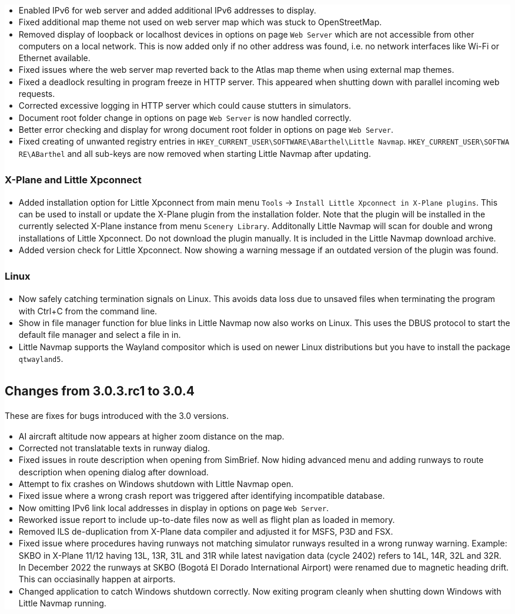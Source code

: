 * Enabled IPv6 for web server and added additional IPv6 addresses to display.
* Fixed additional map theme not used on web server map which was stuck to OpenStreetMap.
* Removed display of loopback or localhost devices in options on page `Web Server` which are not
  accessible from other computers on a local network. This is now added only if no other
  address was found, i.e. no network interfaces like Wi-Fi or Ethernet available.
* Fixed issues where the web server map reverted back to the Atlas map theme when using external map
  themes.
* Fixed a deadlock resulting in program freeze in HTTP server. This appeared when shutting down with
  parallel incoming web requests.
* Corrected excessive logging in HTTP server which could cause stutters in simulators.
* Document root folder change in options on page `Web Server` is now handled correctly.
* Better error checking and display for wrong document root folder in options on page `Web Server`.
* Fixed creating of unwanted registry entries in `HKEY_CURRENT_USER\SOFTWARE\ABarthel\Little Navmap`.
  `HKEY_CURRENT_USER\SOFTWARE\ABarthel` and all sub-keys are now removed when starting Little Navmap
  after updating.

### X-Plane and Little Xpconnect

* Added installation option for Little Xpconnect from main menu
  `Tools` -> `Install Little Xpconnect in X-Plane plugins`.
  This can be used to install or update the X-Plane plugin from the installation folder.
  Note that the plugin will be installed in the currently selected X-Plane instance from
  menu `Scenery Library`. Additonally Little Navmap will scan for double and wrong installations of
  Little Xpconnect. Do not download the plugin manually. It is included in the Little Navmap
  download archive.
* Added version check for Little Xpconnect. Now showing a warning message if an outdated version of
  the plugin was found.

### Linux

* Now safely catching termination signals on Linux. This avoids data loss due to unsaved files when
  terminating the program with Ctrl+C from the command line.
* Show in file manager function for blue links in Little Navmap now also works on Linux. This uses
  the DBUS protocol to start the default file manager and select a file in in.
* Little Navmap supports the Wayland compositor which is used on newer Linux distributions
  but you have to install the package `qtwayland5`.

## Changes from 3.0.3.rc1 to 3.0.4

These are fixes for bugs introduced with the 3.0 versions.

* AI aircraft altitude now appears at higher zoom distance on the map.
* Corrected not translatable texts in runway dialog.
* Fixed issues in route description when opening from SimBrief. Now hiding advanced menu and adding
  runways to route description when opening dialog after download.
* Attempt to fix crashes on Windows shutdown with Little Navmap open.
* Fixed issue where a wrong crash report was triggered after identifying incompatible database.
* Now omitting IPv6 link local addresses in display in options on page `Web Server`.
* Reworked issue report to include up-to-date files now as well as flight plan as loaded in memory.
* Removed ILS de-duplication from X-Plane data compiler and adjusted it for MSFS, P3D and FSX.
* Fixed issue where procedures having runways not matching simulator runways resulted in a wrong
  runway warning. Example: SKBO in X-Plane 11/12 having 13L, 13R, 31L and 31R while latest
  navigation data (cycle 2402) refers to 14L, 14R, 32L and 32R. In December 2022 the runways at
  SKBO (Bogotá El Dorado International Airport) were renamed due to magnetic heading drift.
  This can occiasinally happen at airports.
* Changed application to catch Windows shutdown correctly. Now exiting program cleanly when shutting
  down Windows with Little Navmap running.
